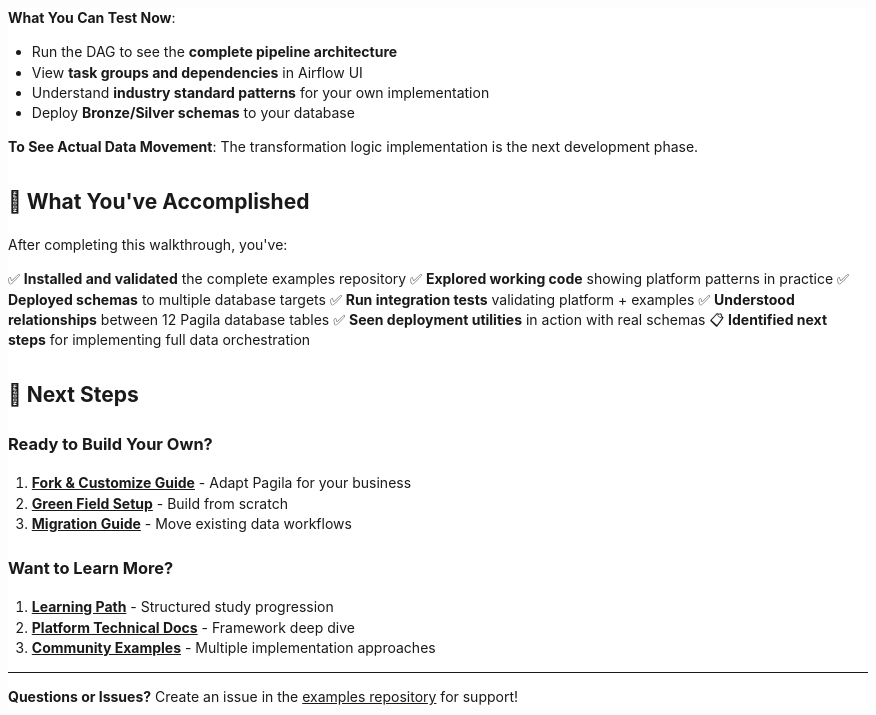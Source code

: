 **What You Can Test Now**:
- Run the DAG to see the **complete pipeline architecture**
- View **task groups and dependencies** in Airflow UI
- Understand **industry standard patterns** for your own implementation
- Deploy **Bronze/Silver schemas** to your database

**To See Actual Data Movement**: The transformation logic implementation is the next development phase.

## 🎯 What You've Accomplished

After completing this walkthrough, you've:

✅ **Installed and validated** the complete examples repository
✅ **Explored working code** showing platform patterns in practice
✅ **Deployed schemas** to multiple database targets
✅ **Run integration tests** validating platform + examples
✅ **Understood relationships** between 12 Pagila database tables
✅ **Seen deployment utilities** in action with real schemas
📋 **Identified next steps** for implementing full data orchestration

## 🚀 Next Steps

### **Ready to Build Your Own?**
1. **[Fork & Customize Guide](implementation-guide.md)** - Adapt Pagila for your business
2. **[Green Field Setup](business-setup-patterns.md)** - Build from scratch
3. **[Migration Guide](migration-guide.md)** - Move existing data workflows

### **Want to Learn More?**
1. **[Learning Path](learning-path.md)** - Structured study progression
2. **[Platform Technical Docs](https://github.com/Troubladore/airflow-data-platform/blob/main/docs/)** - Framework deep dive
3. **[Community Examples](../pagila-implementations/)** - Multiple implementation approaches

---

**Questions or Issues?** Create an issue in the [examples repository](https://github.com/Troubladore/airflow-data-platform-examples/issues) for support!